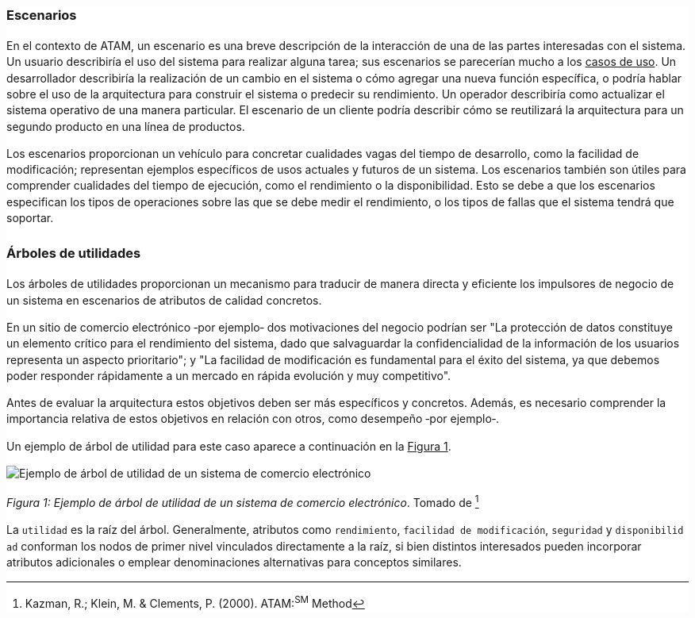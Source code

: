 ### Escenarios

En el contexto de ATAM, un escenario es una breve descripción de la interacción
de una de las partes interesadas con el sistema. Un usuario describiría el uso
del sistema para realizar alguna tarea; sus escenarios se parecerían mucho a los
[casos de uso](/4_Conceptos/4_Caso_de_uso_del_producto.md). Un desarrollador
describiría la realización de un cambio en el sistema o cómo agregar una nueva
función específica, o podría hablar sobre el uso de la arquitectura para
construir el sistema o predecir su rendimiento. Un operador describiría como
actualizar el sistema operativo de una manera particular. El escenario de un
cliente podría describir cómo se reutilizará la arquitectura para un segundo
producto en una línea de productos.

Los escenarios proporcionan un vehículo para concretar cualidades vagas del
tiempo de desarrollo, como la facilidad de modificación; representan ejemplos
específicos de usos actuales y futuros de un sistema. Los escenarios también son
útiles para comprender cualidades del tiempo de ejecución, como el rendimiento o
la disponibilidad. Esto se debe a que los escenarios especifican los tipos de
operaciones sobre las que se debe medir el rendimiento, o los tipos de fallas
que el sistema tendrá que soportar.

### Árboles de utilidades

Los árboles de utilidades proporcionan un mecanismo para
traducir de manera directa y eficiente los impulsores de negocio de un sistema
en escenarios de atributos de calidad concretos.

En un sitio de comercio electrónico ‑por ejemplo‑ dos motivaciones del negocio
podrían ser "La protección de datos constituye un elemento crítico para el
rendimiento del sistema, dado que salvaguardar la confidencialidad de la
información de los usuarios representa un aspecto prioritario"; y "La facilidad
de modificación es fundamental para el éxito del sistema, ya que debemos poder
responder rápidamente a un mercado en rápida evolución y muy competitivo".

Antes de evaluar la arquitectura estos objetivos deben ser más específicos y
concretos. Además, es necesario comprender la importancia relativa de estos
objetivos en relación con otros, como desempeño ‑por ejemplo‑.

Un ejemplo de árbol de utilidad para este caso aparece a continuación en la
[Figura 1](#figura-1).

<a id="figura-1"/>

![Ejemplo de árbol de utilidad de un sistema de comercio
electrónico](/diagrams/Utility_Tree_Example.svg)

*Figura 1: Ejemplo de árbol de utilidad de un sistema de comercio electrónico*.
Tomado de [^1]

La `utilidad` es la raíz del árbol. Generalmente, atributos como `rendimiento`,
`facilidad de modificación`, `seguridad` y `disponibilidad` conforman los nodos
de primer nivel vinculados directamente a la raíz, si bien distintos interesados
pueden incorporar atributos adicionales o emplear denominaciones alternativas
para conceptos similares.


[^1]: Kazman,  R.; Klein, M. & Clements, P. (2000). ATAM:<sup>SM</sup> Method
[^2]: Cervantes, H.; Kazman, R. (2024). Designing Software Architectures,